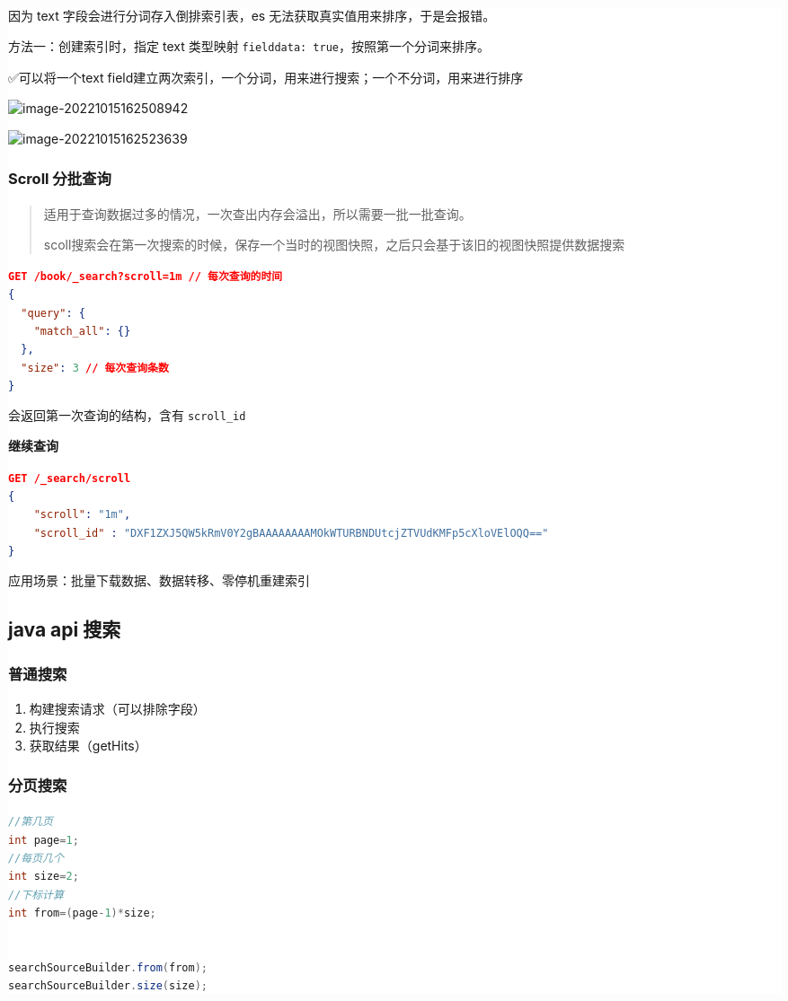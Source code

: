 因为 text 字段会进行分词存入倒排索引表，es 无法获取真实值用来排序，于是会报错。

方法一：创建索引时，指定 text 类型映射 `fielddata: true`，按照第一个分词来排序。

✅可以将一个text field建立两次索引，一个分词，用来进行搜索；一个不分词，用来进行排序

![image-20221015162508942](https://cdn.jsdelivr.net/gh/Nova-mist/HexoBlogResources/images/2022/202210151625372.png)

![image-20221015162523639](https://cdn.jsdelivr.net/gh/Nova-mist/HexoBlogResources/images/2022/202210151625637.png)



### Scroll 分批查询

> 适用于查询数据过多的情况，一次查出内存会溢出，所以需要一批一批查询。
>
> scoll搜索会在第一次搜索的时候，保存一个当时的视图快照，之后只会基于该旧的视图快照提供数据搜索

```json
GET /book/_search?scroll=1m // 每次查询的时间
{
  "query": {
    "match_all": {}
  },
  "size": 3 // 每次查询条数
}
```

会返回第一次查询的结构，含有 `scroll_id`

**继续查询**

```json
GET /_search/scroll
{
    "scroll": "1m", 
    "scroll_id" : "DXF1ZXJ5QW5kRmV0Y2gBAAAAAAAAMOkWTURBNDUtcjZTVUdKMFp5cXloVElOQQ=="
}
```

应用场景：批量下载数据、数据转移、零停机重建索引



## java api 搜索

### 普通搜索

1. 构建搜索请求（可以排除字段）
2. 执行搜索
3. 获取结果（getHits）

### 分页搜索

```java
//第几页
int page=1;
//每页几个
int size=2;
//下标计算
int from=(page-1)*size;


searchSourceBuilder.from(from);
searchSourceBuilder.size(size);
```
